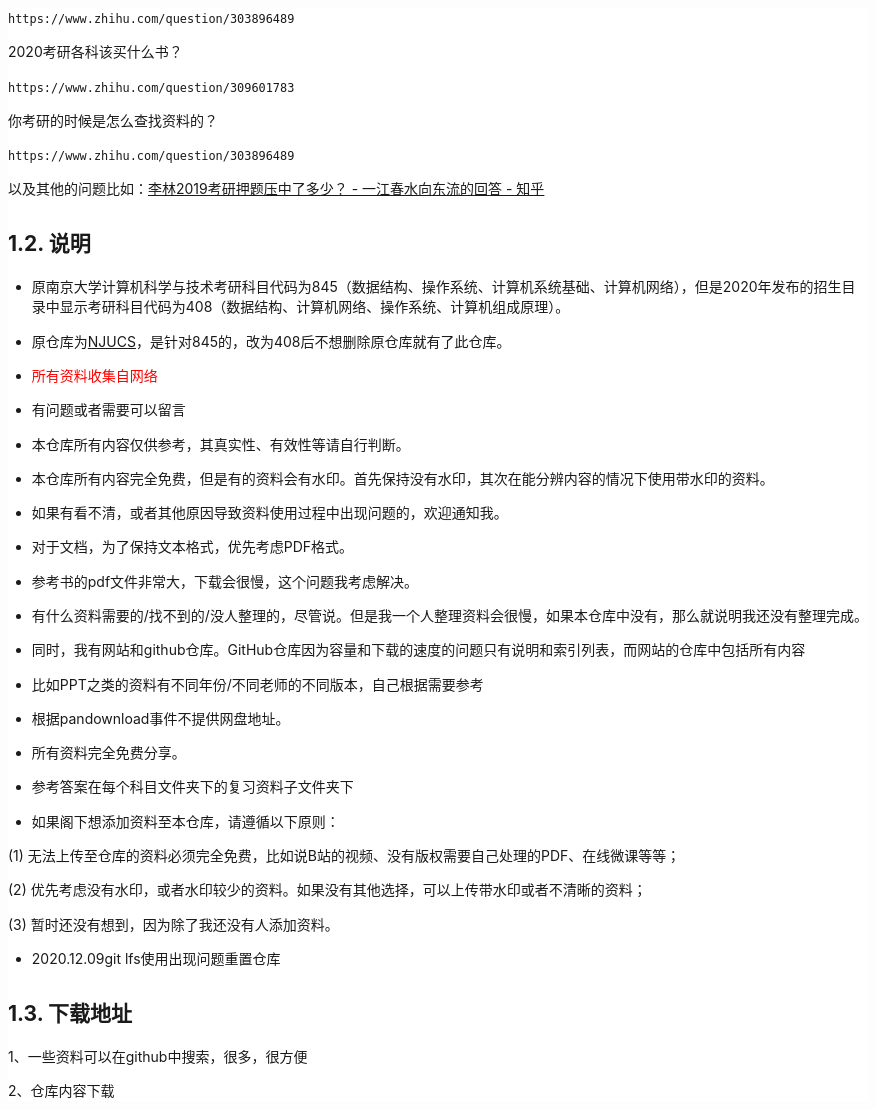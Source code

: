 `https://www.zhihu.com/question/303896489`

2020考研各科该买什么书？

`https://www.zhihu.com/question/309601783`

你考研的时候是怎么查找资料的？

`https://www.zhihu.com/question/303896489`

以及其他的问题比如：<a href="https://www.zhihu.com/question/306740247/answer/830478473">李林2019考研押题压中了多少？ - 一江春水向东流的回答 - 知乎</a>

## 1.2. 说明

- 原南京大学计算机科学与技术考研科目代码为845（数据结构、操作系统、计算机系统基础、计算机网络），但是2020年发布的招生目录中显示考研科目代码为408（数据结构、计算机网络、操作系统、计算机组成原理）。

- 原仓库为<a href="https://github.com/JackeyLea/NJUCS">NJUCS</a>，是针对845的，改为408后不想删除原仓库就有了此仓库。

- <font color=red>所有资料收集自网络</font>

- 有问题或者需要可以留言

- 本仓库所有内容仅供参考，其真实性、有效性等请自行判断。

- 本仓库所有内容完全免费，但是有的资料会有水印。首先保持没有水印，其次在能分辨内容的情况下使用带水印的资料。

- 如果有看不清，或者其他原因导致资料使用过程中出现问题的，欢迎通知我。

- 对于文档，为了保持文本格式，优先考虑PDF格式。

- 参考书的pdf文件非常大，下载会很慢，这个问题我考虑解决。

- 有什么资料需要的/找不到的/没人整理的，尽管说。但是我一个人整理资料会很慢，如果本仓库中没有，那么就说明我还没有整理完成。

- 同时，我有网站和github仓库。GitHub仓库因为容量和下载的速度的问题只有说明和索引列表，而网站的仓库中包括所有内容

- 比如PPT之类的资料有不同年份/不同老师的不同版本，自己根据需要参考

- 根据pandownload事件不提供网盘地址。

- 所有资料完全免费分享。

- 参考答案在每个科目文件夹下的复习资料子文件夹下

- 如果阁下想添加资料至本仓库，请遵循以下原则：

(1) 无法上传至仓库的资料必须完全免费，比如说B站的视频、没有版权需要自己处理的PDF、在线微课等等；

(2) 优先考虑没有水印，或者水印较少的资料。如果没有其他选择，可以上传带水印或者不清晰的资料；

(3) 暂时还没有想到，因为除了我还没有人添加资料。

- 2020.12.09git lfs使用出现问题重置仓库

## 1.3. 下载地址

1、一些资料可以在github中搜索，很多，很方便

2、仓库内容下载
